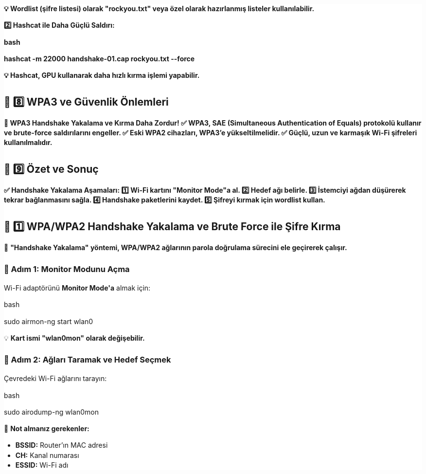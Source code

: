 **💡 Wordlist (şifre listesi) olarak "rockyou.txt" veya özel olarak hazırlanmış listeler kullanılabilir.**

**2️⃣ Hashcat ile Daha Güçlü Saldırı:**

**bash**

**hashcat -m 22000 handshake-01.cap rockyou.txt --force**

**💡 Hashcat, GPU kullanarak daha hızlı kırma işlemi yapabilir.**

## **📌 8️⃣ WPA3 ve Güvenlik Önlemleri**

**🚀 WPA3 Handshake Yakalama ve Kırma Daha Zordur!
✅ WPA3, SAE (Simultaneous Authentication of Equals) protokolü kullanır ve brute-force saldırılarını engeller.
✅ Eski WPA2 cihazları, WPA3’e yükseltilmelidir.
✅ Güçlü, uzun ve karmaşık Wi-Fi şifreleri kullanılmalıdır.**

## **📌 9️⃣ Özet ve Sonuç**

**✅ Handshake Yakalama Aşamaları:
1️⃣ Wi-Fi kartını "Monitor Mode"a al.
2️⃣ Hedef ağı belirle.
3️⃣ İstemciyi ağdan düşürerek tekrar bağlanmasını sağla.
4️⃣ Handshake paketlerini kaydet.
5️⃣ Şifreyi kırmak için wordlist kullan.**

## **📌 1️⃣ WPA/WPA2 Handshake Yakalama ve Brute Force ile Şifre Kırma**

📡 **"Handshake Yakalama" yöntemi, WPA/WPA2 ağlarının parola doğrulama sürecini ele geçirerek çalışır.**

### **🔹 Adım 1: Monitor Modunu Açma**

Wi-Fi adaptörünü **Monitor Mode'a** almak için:

bash

sudo airmon-ng start wlan0

💡 **Kart ismi "wlan0mon" olarak değişebilir.**

### **🔹 Adım 2: Ağları Taramak ve Hedef Seçmek**

Çevredeki Wi-Fi ağlarını tarayın:

bash

sudo airodump-ng wlan0mon

📌 **Not almanız gerekenler:**

* **BSSID:** Router’ın MAC adresi
* **CH:** Kanal numarası
* **ESSID:** Wi-Fi adı

